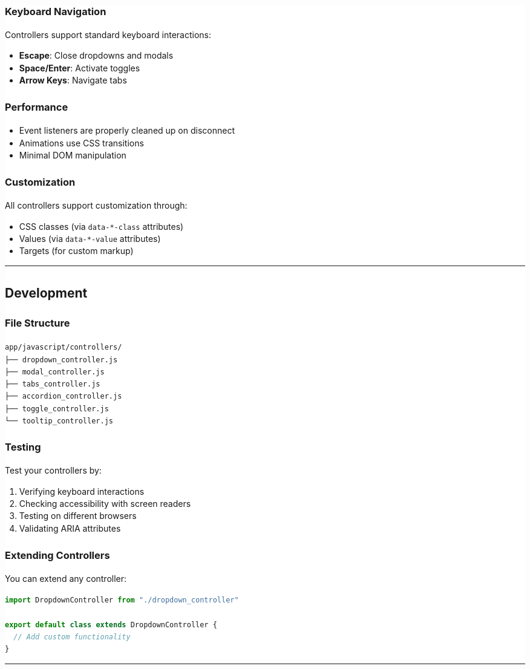 ### Keyboard Navigation
Controllers support standard keyboard interactions:
- **Escape**: Close dropdowns and modals
- **Space/Enter**: Activate toggles
- **Arrow Keys**: Navigate tabs

### Performance
- Event listeners are properly cleaned up on disconnect
- Animations use CSS transitions
- Minimal DOM manipulation

### Customization
All controllers support customization through:
- CSS classes (via `data-*-class` attributes)
- Values (via `data-*-value` attributes)
- Targets (for custom markup)

---

## Development

### File Structure
```
app/javascript/controllers/
├── dropdown_controller.js
├── modal_controller.js
├── tabs_controller.js
├── accordion_controller.js
├── toggle_controller.js
└── tooltip_controller.js
```

### Testing
Test your controllers by:
1. Verifying keyboard interactions
2. Checking accessibility with screen readers
3. Testing on different browsers
4. Validating ARIA attributes

### Extending Controllers
You can extend any controller:
```javascript
import DropdownController from "./dropdown_controller"

export default class extends DropdownController {
  // Add custom functionality
}
```

---
